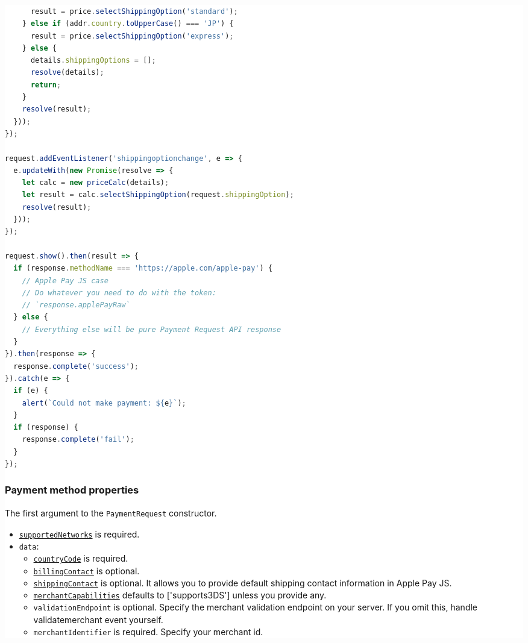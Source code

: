 ```js
      result = price.selectShippingOption('standard');
    } else if (addr.country.toUpperCase() === 'JP') {
      result = price.selectShippingOption('express');
    } else {
      details.shippingOptions = [];
      resolve(details);
      return;
    }
    resolve(result);
  }));
});

request.addEventListener('shippingoptionchange', e => {
  e.updateWith(new Promise(resolve => {
    let calc = new priceCalc(details);
    let result = calc.selectShippingOption(request.shippingOption);
    resolve(result);
  }));
});

request.show().then(result => {
  if (response.methodName === 'https://apple.com/apple-pay') {
    // Apple Pay JS case
    // Do whatever you need to do with the token:
    // `response.applePayRaw`
  } else {
    // Everything else will be pure Payment Request API response
  }
}).then(response => {
  response.complete('success');
}).catch(e => {
  if (e) {
    alert(`Could not make payment: ${e}`);
  }
  if (response) {
    response.complete('fail');
  }
});
```

### Payment method properties
The first argument to the `PaymentRequest` constructor.

* [`supportedNetworks`](https://developer.apple.com/reference/applepayjs/paymentrequest/1916122-supportednetworks) is required.
* `data`:
    * [`countryCode`](https://developer.apple.com/reference/applepayjs/paymentrequest/1916117-countrycode) is required.
    * [`billingContact`](https://developer.apple.com/reference/applepayjs/paymentrequest/1916125-billingcontact) is optional.
    * [`shippingContact`](https://developer.apple.com/reference/applepayjs/paymentrequest/1916127-shippingcontact) is optional. It allows you to provide default shipping contact information in Apple Pay JS.
    * [`merchantCapabilities`](https://developer.apple.com/reference/applepayjs/paymentrequest/1916123-merchantcapabilities) defaults to ['supports3DS'] unless you provide any.
    * `validationEndpoint` is optional. Specify the merchant validation endpoint on your server. If you omit this, handle validatemerchant event yourself.
    * `merchantIdentifier` is required. Specify your merchant id.
